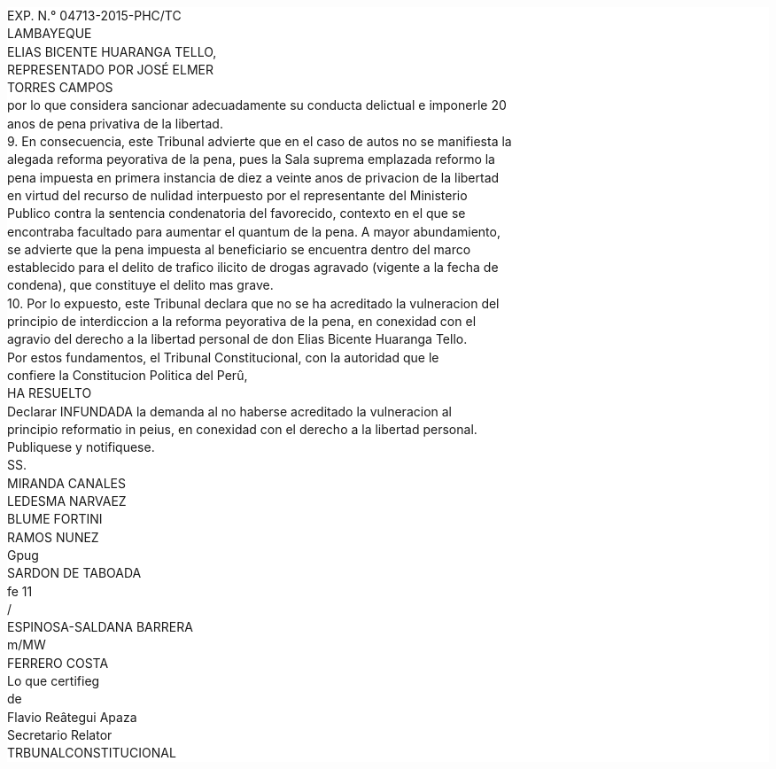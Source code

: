 EXP. N.° 04713-2015-PHC/TC  
LAMBAYEQUE  
ELIAS BICENTE HUARANGA TELLO,  
REPRESENTADO POR JOSÉ ELMER  
TORRES CAMPOS  
por lo que considera sancionar adecuadamente su conducta delictual e imponerle 20  
anos de pena privativa de la libertad.  
9. En consecuencia, este Tribunal advierte que en el caso de autos no se manifiesta la  
alegada reforma peyorativa de la pena, pues la Sala suprema emplazada reformo la  
pena impuesta en primera instancia de diez a veinte anos de privacion de la libertad  
en virtud del recurso de nulidad interpuesto por el representante del Ministerio  
Publico contra la sentencia condenatoria del favorecido, contexto en el que se  
encontraba facultado para aumentar el quantum de la pena. A mayor abundamiento,  
se advierte que la pena impuesta al beneficiario se encuentra dentro del marco  
establecido para el delito de trafico ilicito de drogas agravado (vigente a la fecha de  
condena), que constituye el delito mas grave.  
10. Por lo expuesto, este Tribunal declara que no se ha acreditado la vulneracion del  
principio de interdiccion a la reforma peyorativa de la pena, en conexidad con el  
agravio del derecho a la libertad personal de don Elias Bicente Huaranga Tello.  
Por estos fundamentos, el Tribunal Constitucional, con la autoridad que le  
confiere la Constitucion Politica del Perû,  
HA RESUELTO  
Declarar INFUNDADA la demanda al no haberse acreditado la vulneracion al  
principio reformatio in peius, en conexidad con el derecho a la libertad personal.  
Publiquese y notifiquese.  
SS.  
MIRANDA CANALES  
LEDESMA NARVAEZ  
BLUME FORTINI  
RAMOS NUNEZ  
Gpug  
SARDON DE TABOADA  
fe 11  
/  
ESPINOSA-SALDANA BARRERA  
m/MW  
FERRERO COSTA  
Lo que certifieg  
de  
Flavio Reâtegui Apaza  
Secretario Relator  
TRBUNALCONSTITUCIONAL
